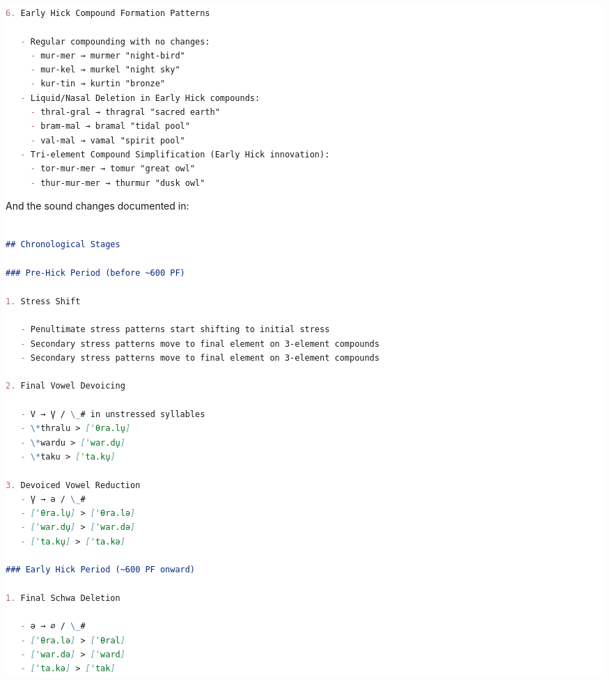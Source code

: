 ```287:311:site/content/languages/hick/proto-hick/_index.md
6. Early Hick Compound Formation Patterns

   - Regular compounding with no changes:
     - mur-mer → murmer "night-bird"
     - mur-kel → murkel "night sky"
     - kur-tin → kurtin "bronze"
   - Liquid/Nasal Deletion in Early Hick compounds:
     - thral-gral → thragral "sacred earth"
     - bram-mal → bramal "tidal pool"
     - val-mal → vamal "spirit pool"
   - Tri-element Compound Simplification (Early Hick innovation):
     - tor-mur-mer → tomur "great owl"
     - thur-mur-mer → thurmur "dusk owl"
```


And the sound changes documented in:


```98:129:site/content/languages/hick/proto-hick/_index.md

## Chronological Stages

### Pre-Hick Period (before ~600 PF)

1. Stress Shift

   - Penultimate stress patterns start shifting to initial stress
   - Secondary stress patterns move to final element on 3-element compounds
   - Secondary stress patterns move to final element on 3-element compounds

2. Final Vowel Devoicing

   - V → V̥ / \_# in unstressed syllables
   - \*thralu > [ˈθra.lu̥]
   - \*wardu > [ˈwar.du̥]
   - \*taku > [ˈta.ku̥]

3. Devoiced Vowel Reduction
   - V̥ → ə / \_#
   - [ˈθra.lu̥] > [ˈθra.lə]
   - [ˈwar.du̥] > [ˈwar.də]
   - [ˈta.ku̥] > [ˈta.kə]

### Early Hick Period (~600 PF onward)

1. Final Schwa Deletion

   - ə → ∅ / \_#
   - [ˈθra.lə] > [ˈθral]
   - [ˈwar.də] > [ˈward]
   - [ˈta.kə] > [ˈtak]
```

